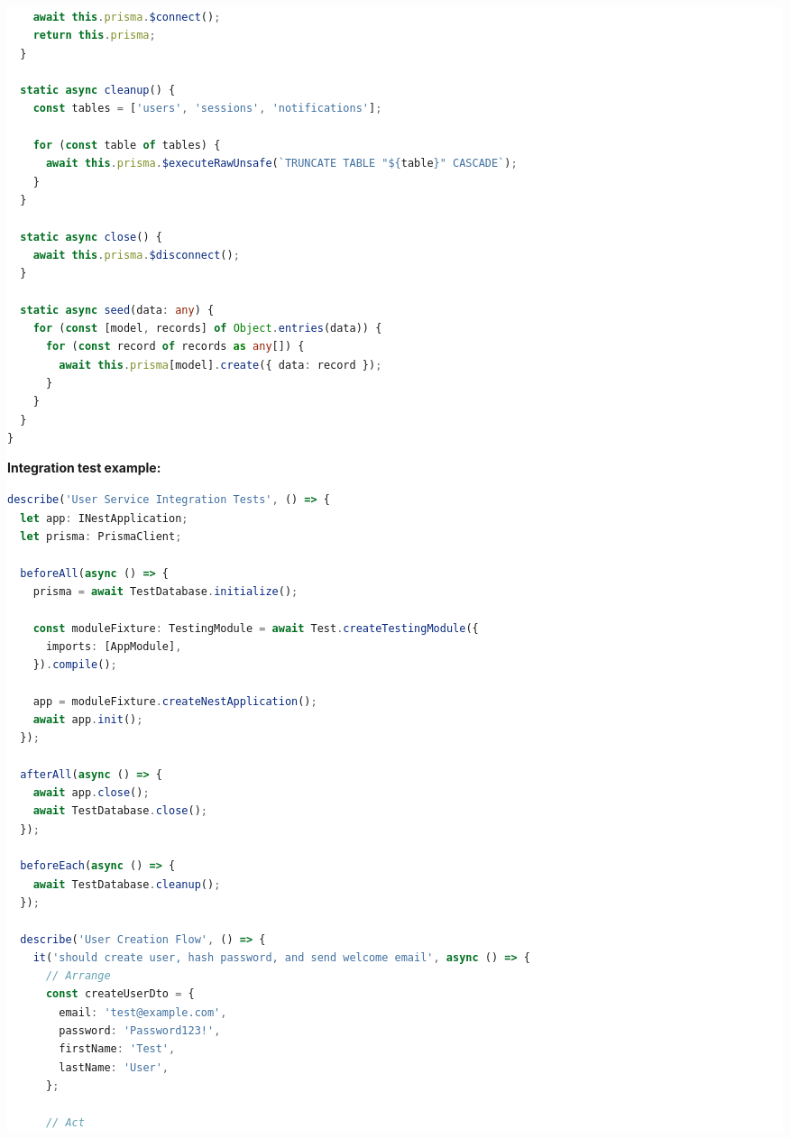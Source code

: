 ```typescript
    await this.prisma.$connect();
    return this.prisma;
  }

  static async cleanup() {
    const tables = ['users', 'sessions', 'notifications'];

    for (const table of tables) {
      await this.prisma.$executeRawUnsafe(`TRUNCATE TABLE "${table}" CASCADE`);
    }
  }

  static async close() {
    await this.prisma.$disconnect();
  }

  static async seed(data: any) {
    for (const [model, records] of Object.entries(data)) {
      for (const record of records as any[]) {
        await this.prisma[model].create({ data: record });
      }
    }
  }
}
```

**Integration test example:**

```typescript
describe('User Service Integration Tests', () => {
  let app: INestApplication;
  let prisma: PrismaClient;

  beforeAll(async () => {
    prisma = await TestDatabase.initialize();

    const moduleFixture: TestingModule = await Test.createTestingModule({
      imports: [AppModule],
    }).compile();

    app = moduleFixture.createNestApplication();
    await app.init();
  });

  afterAll(async () => {
    await app.close();
    await TestDatabase.close();
  });

  beforeEach(async () => {
    await TestDatabase.cleanup();
  });

  describe('User Creation Flow', () => {
    it('should create user, hash password, and send welcome email', async () => {
      // Arrange
      const createUserDto = {
        email: 'test@example.com',
        password: 'Password123!',
        firstName: 'Test',
        lastName: 'User',
      };

      // Act
```